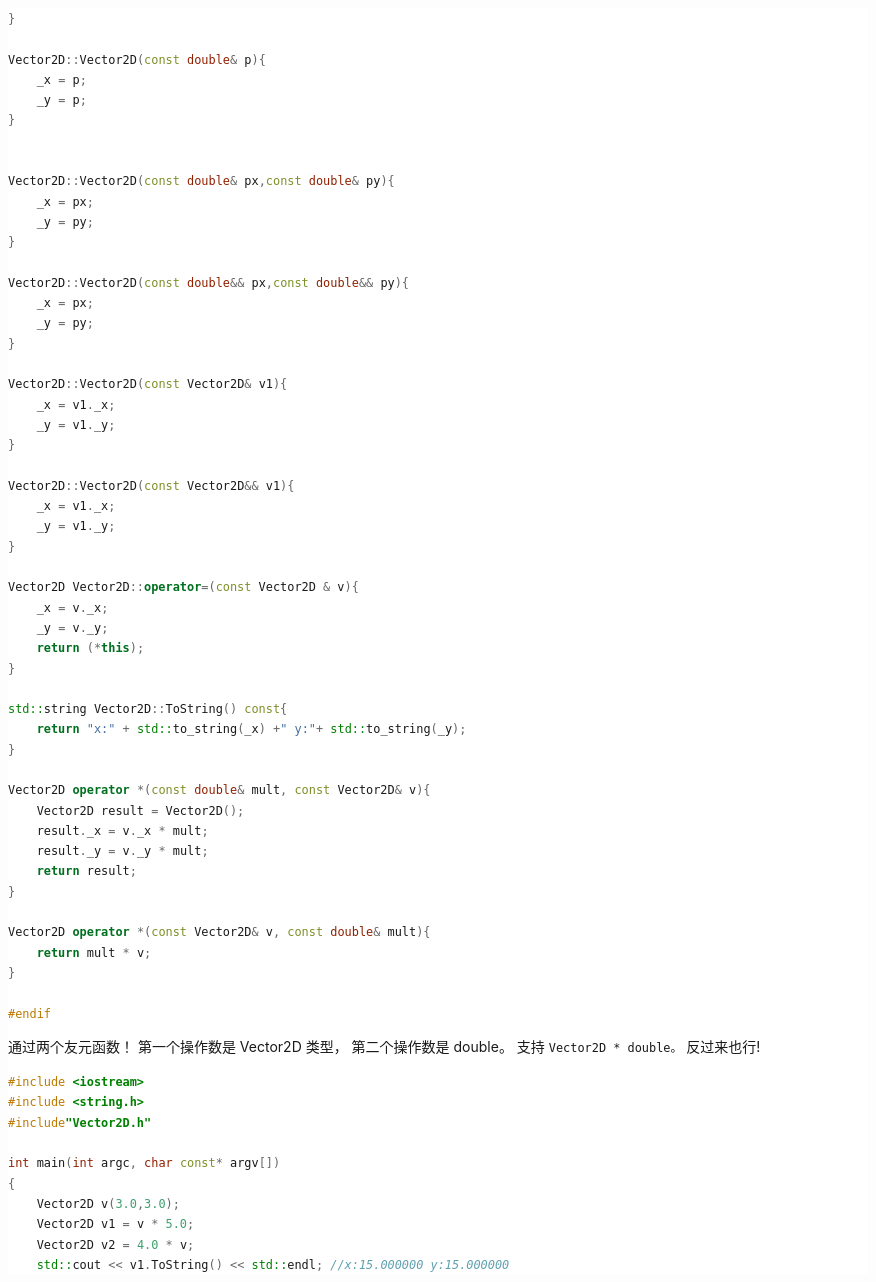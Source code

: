 ```cpp
}

Vector2D::Vector2D(const double& p){
    _x = p;
    _y = p;
}


Vector2D::Vector2D(const double& px,const double& py){
    _x = px;
    _y = py;
}

Vector2D::Vector2D(const double&& px,const double&& py){
    _x = px;
    _y = py;
}

Vector2D::Vector2D(const Vector2D& v1){
    _x = v1._x;
    _y = v1._y;
}

Vector2D::Vector2D(const Vector2D&& v1){
    _x = v1._x;
    _y = v1._y;
}

Vector2D Vector2D::operator=(const Vector2D & v){
    _x = v._x;
    _y = v._y;
    return (*this);
}

std::string Vector2D::ToString() const{
    return "x:" + std::to_string(_x) +" y:"+ std::to_string(_y);
}

Vector2D operator *(const double& mult, const Vector2D& v){
    Vector2D result = Vector2D();
    result._x = v._x * mult;
    result._y = v._y * mult;
    return result;
}

Vector2D operator *(const Vector2D& v, const double& mult){
    return mult * v;
}

#endif
```
通过两个友元函数！ 第一个操作数是 Vector2D 类型， 第二个操作数是 double。 支持 `Vector2D * double。` 反过来也行!
```cpp
#include <iostream>
#include <string.h>
#include"Vector2D.h"

int main(int argc, char const* argv[])
{
    Vector2D v(3.0,3.0);
    Vector2D v1 = v * 5.0;
    Vector2D v2 = 4.0 * v;
    std::cout << v1.ToString() << std::endl; //x:15.000000 y:15.000000
```